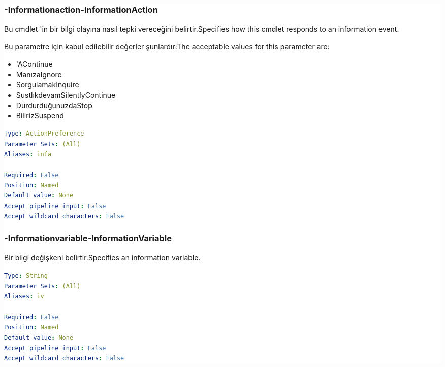 ### <span data-ttu-id="de167-133">-Informationaction</span><span class="sxs-lookup"><span data-stu-id="de167-133">-InformationAction</span></span>
<span data-ttu-id="de167-134">Bu cmdlet 'in bir bilgi olayına nasıl tepki vereceğini belirtir.</span><span class="sxs-lookup"><span data-stu-id="de167-134">Specifies how this cmdlet responds to an information event.</span></span>

<span data-ttu-id="de167-135">Bu parametre için kabul edilebilir değerler şunlardır:</span><span class="sxs-lookup"><span data-stu-id="de167-135">The acceptable values for this parameter are:</span></span>

- <span data-ttu-id="de167-136">'A</span><span class="sxs-lookup"><span data-stu-id="de167-136">Continue</span></span>
- <span data-ttu-id="de167-137">Manıza</span><span class="sxs-lookup"><span data-stu-id="de167-137">Ignore</span></span>
- <span data-ttu-id="de167-138">Sorgulamak</span><span class="sxs-lookup"><span data-stu-id="de167-138">Inquire</span></span>
- <span data-ttu-id="de167-139">Sustlıkdevam</span><span class="sxs-lookup"><span data-stu-id="de167-139">SilentlyContinue</span></span>
- <span data-ttu-id="de167-140">Durdurduğunuzda</span><span class="sxs-lookup"><span data-stu-id="de167-140">Stop</span></span>
- <span data-ttu-id="de167-141">Biliriz</span><span class="sxs-lookup"><span data-stu-id="de167-141">Suspend</span></span>

```yaml
Type: ActionPreference
Parameter Sets: (All)
Aliases: infa

Required: False
Position: Named
Default value: None
Accept pipeline input: False
Accept wildcard characters: False
```

### <span data-ttu-id="de167-142">-Informationvariable</span><span class="sxs-lookup"><span data-stu-id="de167-142">-InformationVariable</span></span>
<span data-ttu-id="de167-143">Bir bilgi değişkeni belirtir.</span><span class="sxs-lookup"><span data-stu-id="de167-143">Specifies an information variable.</span></span>

```yaml
Type: String
Parameter Sets: (All)
Aliases: iv

Required: False
Position: Named
Default value: None
Accept pipeline input: False
Accept wildcard characters: False
```
